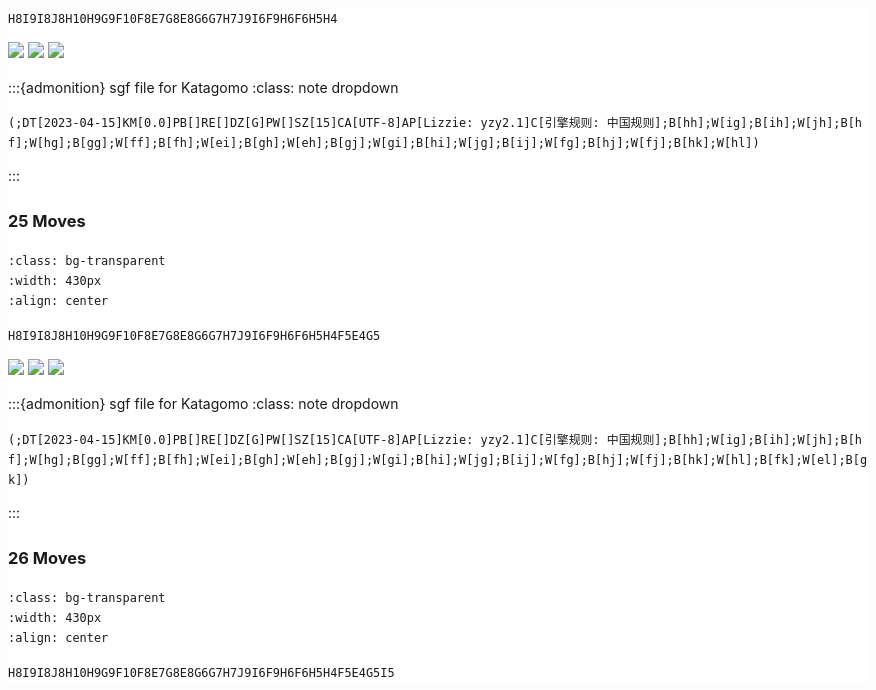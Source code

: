 ```none
H8I9I8J8H10H9G9F10F8E7G8E8G6G7H7J9I6F9H6F6H5H4
```

[![](https://img.shields.io/badge/Renju-Net-blue)](https://www.renju.net/tournament/2479/game/103152/) [![](https://img.shields.io/badge/Gomocalc-AI-yellow)](https://gomocalc.com/#/) [![](https://img.shields.io/badge/RenjuNote-Solver-lightgrey)](https://renju-note.com/#g:H8I9I8J8H10H9G9F10F8E7G8E8G6G7H7J9I6F9H6F6H5H4,c:22)

:::{admonition} sgf file for Katagomo
:class: note dropdown

```none
(;DT[2023-04-15]KM[0.0]PB[]RE[]DZ[G]PW[]SZ[15]CA[UTF-8]AP[Lizzie: yzy2.1]C[引擎规则: 中国规则];B[hh];W[ig];B[ih];W[jh];B[hf];W[hg];B[gg];W[ff];B[fh];W[ei];B[gh];W[eh];B[gj];W[gi];B[hi];W[jg];B[ij];W[fg];B[hj];W[fj];B[hk];W[hl])
```
:::

### 25 Moves


```{image} ../_static/2479/103152-25.png
:class: bg-transparent
:width: 430px
:align: center
```

```none
H8I9I8J8H10H9G9F10F8E7G8E8G6G7H7J9I6F9H6F6H5H4F5E4G5
```

[![](https://img.shields.io/badge/Renju-Net-blue)](https://www.renju.net/tournament/2479/game/103152/) [![](https://img.shields.io/badge/Gomocalc-AI-yellow)](https://gomocalc.com/#/) [![](https://img.shields.io/badge/RenjuNote-Solver-lightgrey)](https://renju-note.com/#g:H8I9I8J8H10H9G9F10F8E7G8E8G6G7H7J9I6F9H6F6H5H4F5E4G5,c:25)

:::{admonition} sgf file for Katagomo
:class: note dropdown

```none
(;DT[2023-04-15]KM[0.0]PB[]RE[]DZ[G]PW[]SZ[15]CA[UTF-8]AP[Lizzie: yzy2.1]C[引擎规则: 中国规则];B[hh];W[ig];B[ih];W[jh];B[hf];W[hg];B[gg];W[ff];B[fh];W[ei];B[gh];W[eh];B[gj];W[gi];B[hi];W[jg];B[ij];W[fg];B[hj];W[fj];B[hk];W[hl];B[fk];W[el];B[gk])
```
:::

### 26 Moves


```{image} ../_static/2479/103152-26.png
:class: bg-transparent
:width: 430px
:align: center
```

```none
H8I9I8J8H10H9G9F10F8E7G8E8G6G7H7J9I6F9H6F6H5H4F5E4G5I5
```
